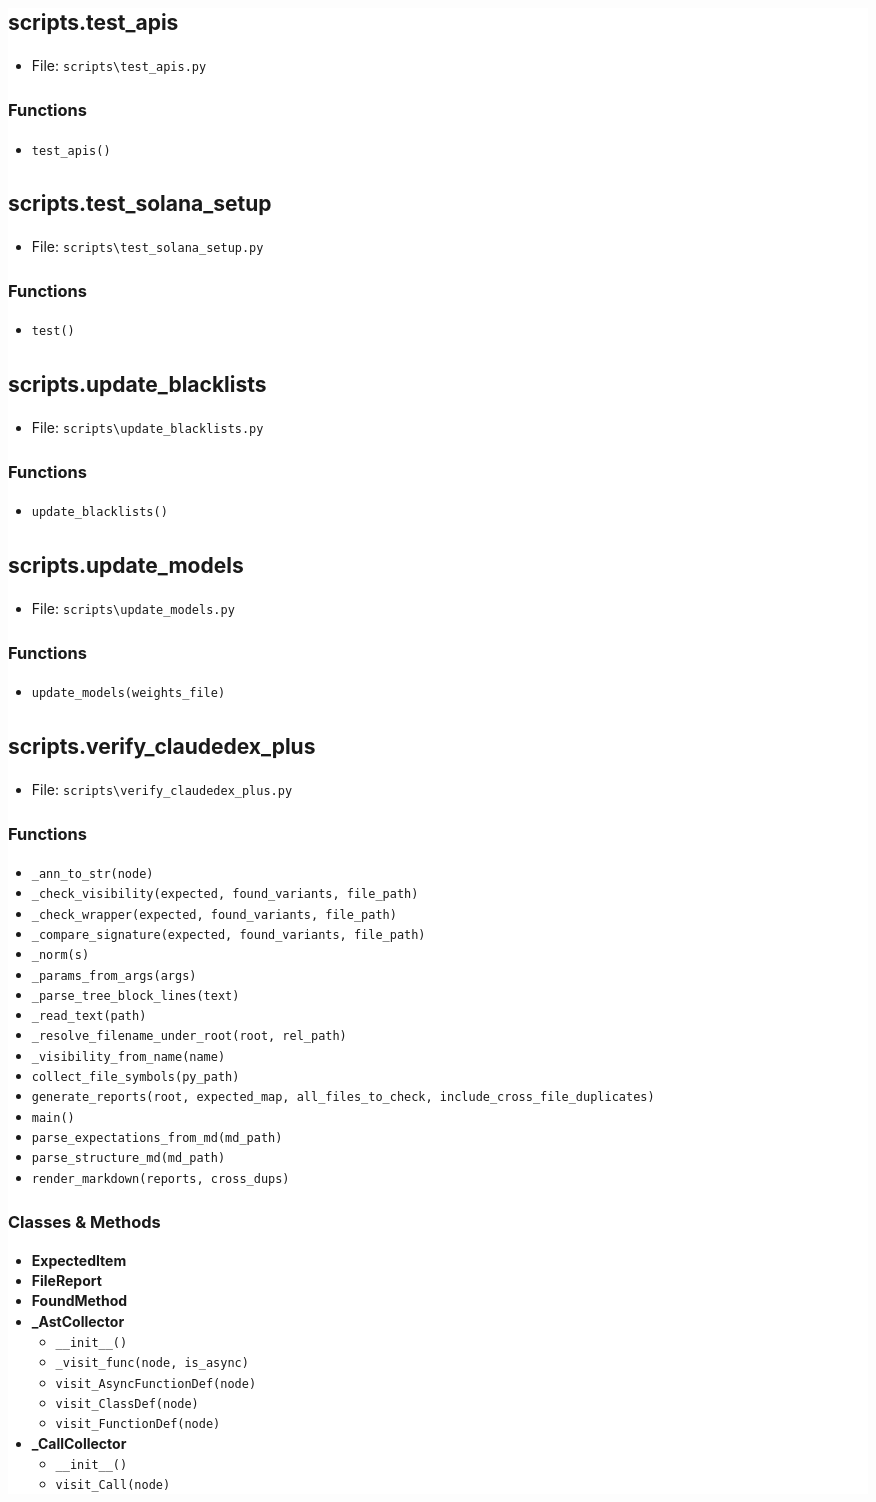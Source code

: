 ## scripts.test_apis
- File: `scripts\test_apis.py`

### Functions
- `test_apis()`

## scripts.test_solana_setup
- File: `scripts\test_solana_setup.py`

### Functions
- `test()`

## scripts.update_blacklists
- File: `scripts\update_blacklists.py`

### Functions
- `update_blacklists()`

## scripts.update_models
- File: `scripts\update_models.py`

### Functions
- `update_models(weights_file)`

## scripts.verify_claudedex_plus
- File: `scripts\verify_claudedex_plus.py`

### Functions
- `_ann_to_str(node)`
- `_check_visibility(expected, found_variants, file_path)`
- `_check_wrapper(expected, found_variants, file_path)`
- `_compare_signature(expected, found_variants, file_path)`
- `_norm(s)`
- `_params_from_args(args)`
- `_parse_tree_block_lines(text)`
- `_read_text(path)`
- `_resolve_filename_under_root(root, rel_path)`
- `_visibility_from_name(name)`
- `collect_file_symbols(py_path)`
- `generate_reports(root, expected_map, all_files_to_check, include_cross_file_duplicates)`
- `main()`
- `parse_expectations_from_md(md_path)`
- `parse_structure_md(md_path)`
- `render_markdown(reports, cross_dups)`

### Classes & Methods
- **ExpectedItem**
- **FileReport**
- **FoundMethod**
- **_AstCollector**
  - `__init__()`
  - `_visit_func(node, is_async)`
  - `visit_AsyncFunctionDef(node)`
  - `visit_ClassDef(node)`
  - `visit_FunctionDef(node)`
- **_CallCollector**
  - `__init__()`
  - `visit_Call(node)`
